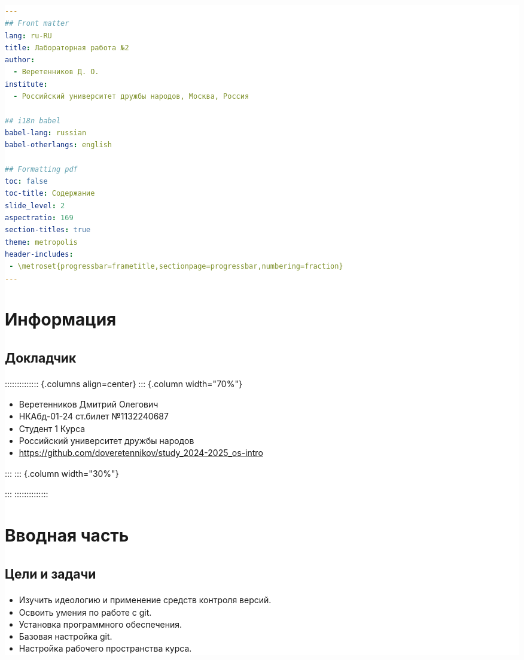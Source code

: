 ```yaml
---
## Front matter
lang: ru-RU
title: Лабораторная работа №2
author:
  - Веретенников Д. О.
institute:
  - Российский университет дружбы народов, Москва, Россия

## i18n babel
babel-lang: russian
babel-otherlangs: english

## Formatting pdf
toc: false
toc-title: Содержание
slide_level: 2
aspectratio: 169
section-titles: true
theme: metropolis
header-includes:
 - \metroset{progressbar=frametitle,sectionpage=progressbar,numbering=fraction}
---
```


# Информация

## Докладчик

:::::::::::::: {.columns align=center}
::: {.column width="70%"}

  * Веретенников Дмитрий Олегович
  * НКАбд-01-24 ст.билет №1132240687
  * Студент 1 Курса
  * Российский университет дружбы народов
  * <https://github.com/doveretennikov/study_2024-2025_os-intro>

:::
::: {.column width="30%"}

:::
::::::::::::::

# Вводная часть

## Цели и задачи

- Изучить идеологию и применение средств контроля версий.
- Освоить умения по работе с git.
- Установка программного обеспечения. 
- Базовая настройка git.
- Настройка рабочего пространства курса.
